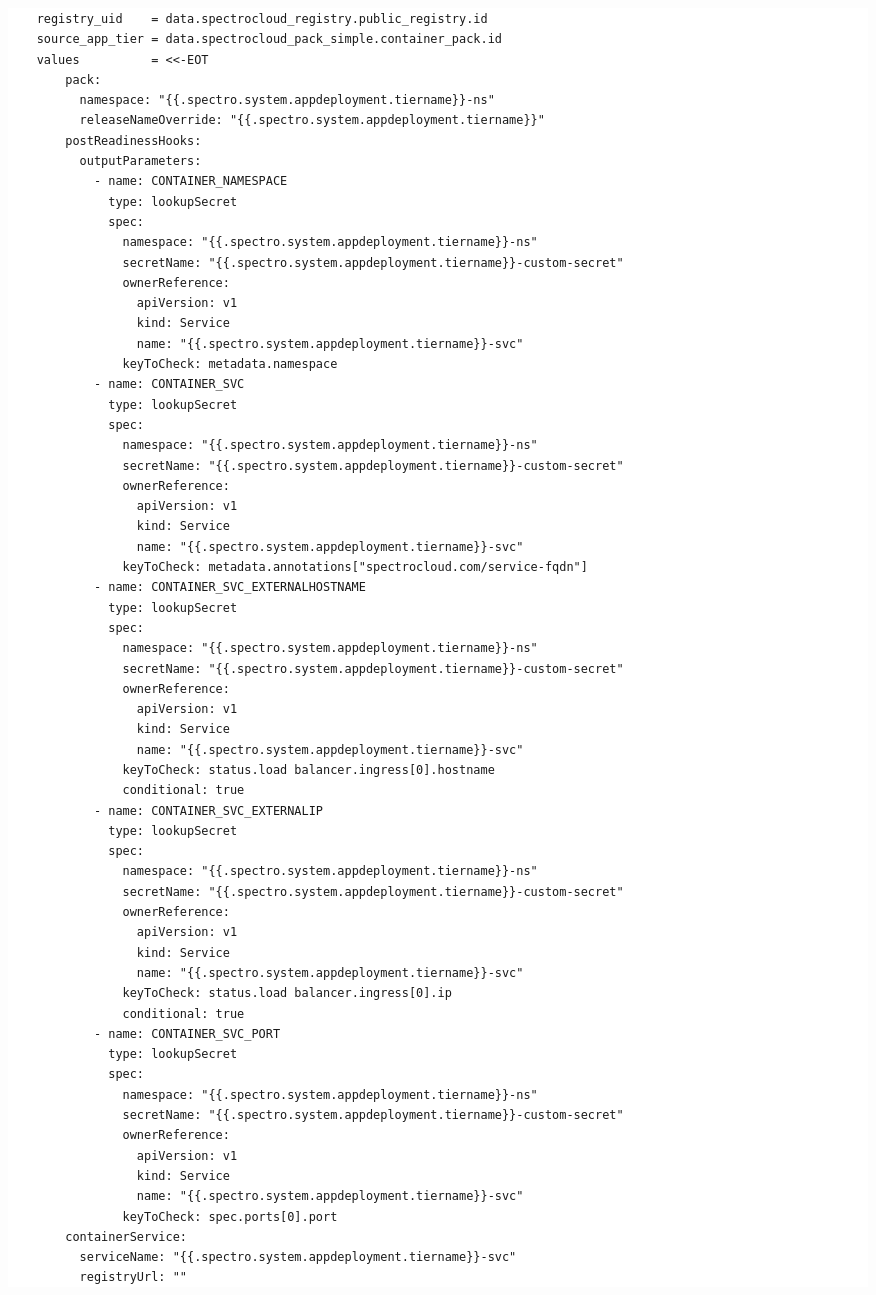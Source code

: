 ```hcl
    registry_uid    = data.spectrocloud_registry.public_registry.id
    source_app_tier = data.spectrocloud_pack_simple.container_pack.id
    values          = <<-EOT
        pack:
          namespace: "{{.spectro.system.appdeployment.tiername}}-ns"
          releaseNameOverride: "{{.spectro.system.appdeployment.tiername}}"
        postReadinessHooks:
          outputParameters:
            - name: CONTAINER_NAMESPACE
              type: lookupSecret
              spec:
                namespace: "{{.spectro.system.appdeployment.tiername}}-ns"
                secretName: "{{.spectro.system.appdeployment.tiername}}-custom-secret"
                ownerReference:
                  apiVersion: v1
                  kind: Service
                  name: "{{.spectro.system.appdeployment.tiername}}-svc"
                keyToCheck: metadata.namespace
            - name: CONTAINER_SVC
              type: lookupSecret
              spec:
                namespace: "{{.spectro.system.appdeployment.tiername}}-ns"
                secretName: "{{.spectro.system.appdeployment.tiername}}-custom-secret"
                ownerReference:
                  apiVersion: v1
                  kind: Service
                  name: "{{.spectro.system.appdeployment.tiername}}-svc"
                keyToCheck: metadata.annotations["spectrocloud.com/service-fqdn"]
            - name: CONTAINER_SVC_EXTERNALHOSTNAME
              type: lookupSecret
              spec:
                namespace: "{{.spectro.system.appdeployment.tiername}}-ns"
                secretName: "{{.spectro.system.appdeployment.tiername}}-custom-secret"
                ownerReference:
                  apiVersion: v1
                  kind: Service
                  name: "{{.spectro.system.appdeployment.tiername}}-svc"
                keyToCheck: status.load balancer.ingress[0].hostname
                conditional: true
            - name: CONTAINER_SVC_EXTERNALIP
              type: lookupSecret
              spec:
                namespace: "{{.spectro.system.appdeployment.tiername}}-ns"
                secretName: "{{.spectro.system.appdeployment.tiername}}-custom-secret"
                ownerReference:
                  apiVersion: v1
                  kind: Service
                  name: "{{.spectro.system.appdeployment.tiername}}-svc"
                keyToCheck: status.load balancer.ingress[0].ip
                conditional: true
            - name: CONTAINER_SVC_PORT
              type: lookupSecret
              spec:
                namespace: "{{.spectro.system.appdeployment.tiername}}-ns"
                secretName: "{{.spectro.system.appdeployment.tiername}}-custom-secret"
                ownerReference:
                  apiVersion: v1
                  kind: Service
                  name: "{{.spectro.system.appdeployment.tiername}}-svc"
                keyToCheck: spec.ports[0].port
        containerService:
          serviceName: "{{.spectro.system.appdeployment.tiername}}-svc"
          registryUrl: ""
```
